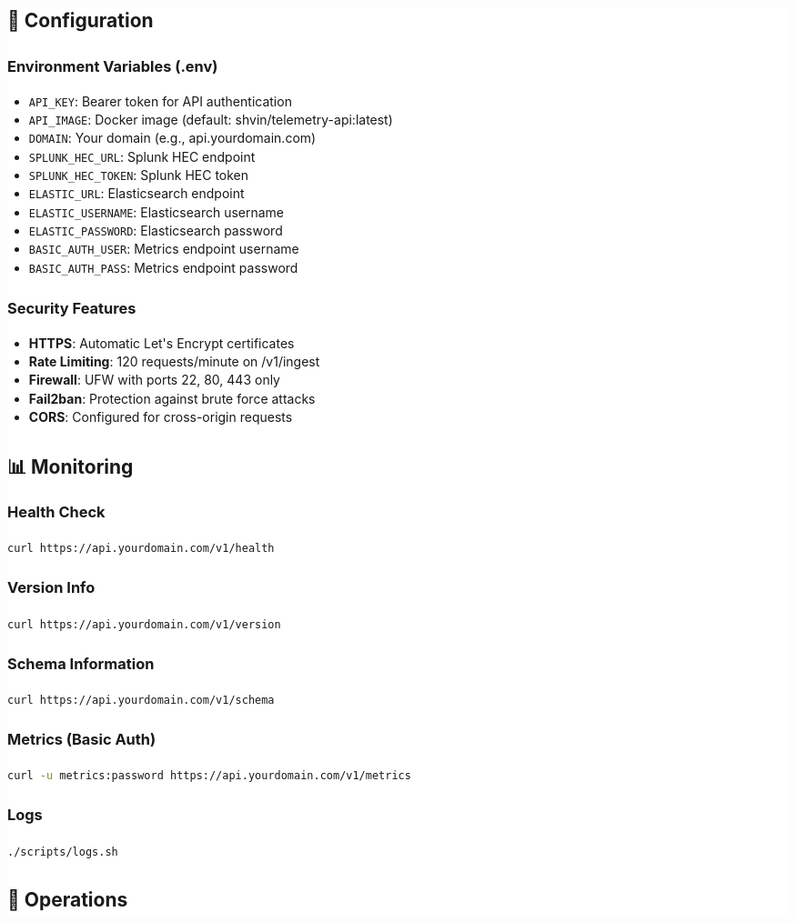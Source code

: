 ## 🔧 Configuration

### Environment Variables (.env)
- `API_KEY`: Bearer token for API authentication
- `API_IMAGE`: Docker image (default: shvin/telemetry-api:latest)
- `DOMAIN`: Your domain (e.g., api.yourdomain.com)
- `SPLUNK_HEC_URL`: Splunk HEC endpoint
- `SPLUNK_HEC_TOKEN`: Splunk HEC token
- `ELASTIC_URL`: Elasticsearch endpoint
- `ELASTIC_USERNAME`: Elasticsearch username
- `ELASTIC_PASSWORD`: Elasticsearch password
- `BASIC_AUTH_USER`: Metrics endpoint username
- `BASIC_AUTH_PASS`: Metrics endpoint password

### Security Features
- **HTTPS**: Automatic Let's Encrypt certificates
- **Rate Limiting**: 120 requests/minute on /v1/ingest
- **Firewall**: UFW with ports 22, 80, 443 only
- **Fail2ban**: Protection against brute force attacks
- **CORS**: Configured for cross-origin requests

## 📊 Monitoring

### Health Check
```bash
curl https://api.yourdomain.com/v1/health
```

### Version Info
```bash
curl https://api.yourdomain.com/v1/version
```

### Schema Information
```bash
curl https://api.yourdomain.com/v1/schema
```

### Metrics (Basic Auth)
```bash
curl -u metrics:password https://api.yourdomain.com/v1/metrics
```

### Logs
```bash
./scripts/logs.sh
```

## 🔄 Operations
